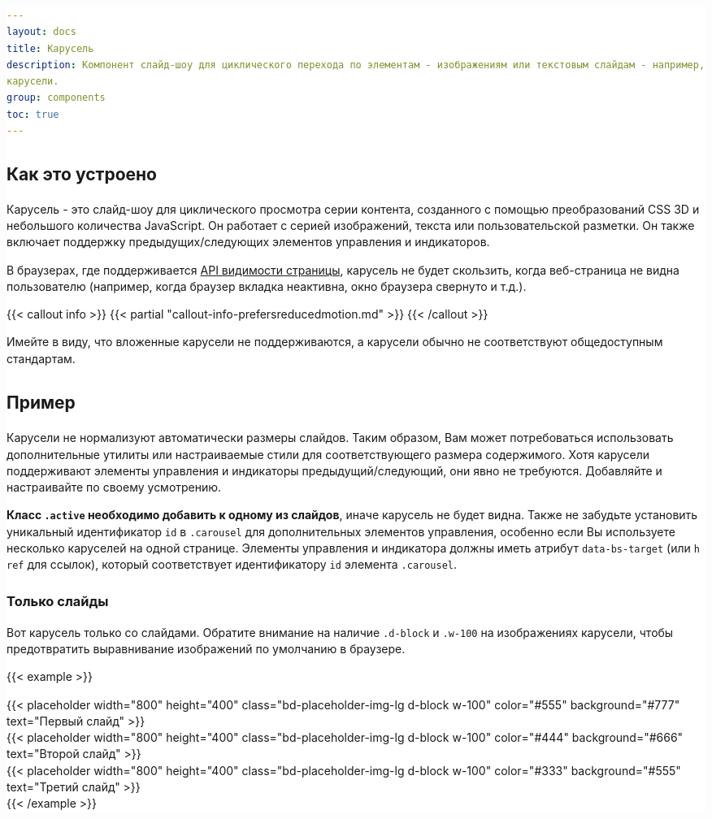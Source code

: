 ```yaml
---
layout: docs
title: Карусель
description: Компонент слайд-шоу для циклического перехода по элементам - изображениям или текстовым слайдам - например, карусели.
group: components
toc: true
---
```


## Как это устроено

Карусель - это слайд-шоу для циклического просмотра серии контента, созданного с помощью преобразований CSS 3D и небольшого количества JavaScript. Он работает с серией изображений, текста или пользовательской разметки. Он также включает поддержку предыдущих/следующих элементов управления и индикаторов.

В браузерах, где поддерживается [API видимости страницы](https://www.w3.org/TR/page-visibility/), карусель не будет скользить, когда веб-страница не видна пользователю (например, когда браузер вкладка неактивна, окно браузера свернуто и т.д.).

{{< callout info >}}
{{< partial "callout-info-prefersreducedmotion.md" >}}
{{< /callout >}}

Имейте в виду, что вложенные карусели не поддерживаются, а карусели обычно не соответствуют общедоступным стандартам.

## Пример

Карусели не нормализуют автоматически размеры слайдов. Таким образом, Вам может потребоваться использовать дополнительные утилиты или настраиваемые стили для соответствующего размера содержимого. Хотя карусели поддерживают элементы управления и индикаторы предыдущий/следующий, они явно не требуются. Добавляйте и настраивайте по своему усмотрению.

**Класс `.active` необходимо добавить к одному из слайдов**, иначе карусель не будет видна. Также не забудьте установить уникальный идентификатор `id` в `.carousel` для дополнительных элементов управления, особенно если Вы используете несколько каруселей на одной странице. Элементы управления и индикатора должны иметь атрибут `data-bs-target` (или `href` для ссылок), который соответствует идентификатору `id` элемента `.carousel`.

### Только слайды

Вот карусель только со слайдами. Обратите внимание на наличие `.d-block` и `.w-100` на изображениях карусели, чтобы предотвратить выравнивание изображений по умолчанию в браузере.

{{< example >}}
<div id="carouselExampleSlidesOnly" class="carousel slide" data-bs-ride="carousel">
  <div class="carousel-inner">
    <div class="carousel-item active">
      {{< placeholder width="800" height="400" class="bd-placeholder-img-lg d-block w-100" color="#555" background="#777" text="Первый слайд" >}}
    </div>
    <div class="carousel-item">
      {{< placeholder width="800" height="400" class="bd-placeholder-img-lg d-block w-100" color="#444" background="#666" text="Второй слайд" >}}
    </div>
    <div class="carousel-item">
      {{< placeholder width="800" height="400" class="bd-placeholder-img-lg d-block w-100" color="#333" background="#555" text="Третий слайд" >}}
    </div>
  </div>
</div>
{{< /example >}}

